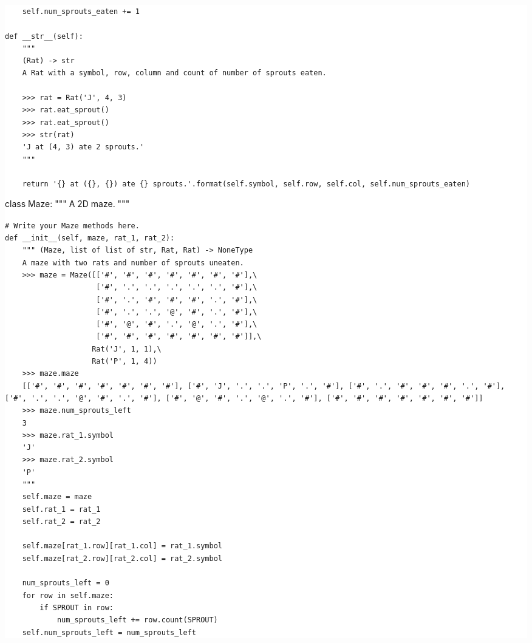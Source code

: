         self.num_sprouts_eaten += 1

    def __str__(self):
        """
        (Rat) -> str
        A Rat with a symbol, row, column and count of number of sprouts eaten.
        
        >>> rat = Rat('J', 4, 3)
        >>> rat.eat_sprout()
        >>> rat.eat_sprout()
        >>> str(rat)
        'J at (4, 3) ate 2 sprouts.'
        """
        
        return '{} at ({}, {}) ate {} sprouts.'.format(self.symbol, self.row, self.col, self.num_sprouts_eaten)

class Maze:
    """ A 2D maze. """

    # Write your Maze methods here.
    def __init__(self, maze, rat_1, rat_2):
        """ (Maze, list of list of str, Rat, Rat) -> NoneType
        A maze with two rats and number of sprouts uneaten.
        >>> maze = Maze([['#', '#', '#', '#', '#', '#', '#'],\
                         ['#', '.', '.', '.', '.', '.', '#'],\
                         ['#', '.', '#', '#', '#', '.', '#'],\
                         ['#', '.', '.', '@', '#', '.', '#'],\
                         ['#', '@', '#', '.', '@', '.', '#'],\
                         ['#', '#', '#', '#', '#', '#', '#']],\
                        Rat('J', 1, 1),\
                        Rat('P', 1, 4))
        >>> maze.maze 
        [['#', '#', '#', '#', '#', '#', '#'], ['#', 'J', '.', '.', 'P', '.', '#'], ['#', '.', '#', '#', '#', '.', '#'], ['#', '.', '.', '@', '#', '.', '#'], ['#', '@', '#', '.', '@', '.', '#'], ['#', '#', '#', '#', '#', '#', '#']]
        >>> maze.num_sprouts_left
        3
        >>> maze.rat_1.symbol
        'J'
        >>> maze.rat_2.symbol
        'P'
        """
        self.maze = maze
        self.rat_1 = rat_1
        self.rat_2 = rat_2

        self.maze[rat_1.row][rat_1.col] = rat_1.symbol
        self.maze[rat_2.row][rat_2.col] = rat_2.symbol

        num_sprouts_left = 0
        for row in self.maze:
            if SPROUT in row:
                num_sprouts_left += row.count(SPROUT)
        self.num_sprouts_left = num_sprouts_left
